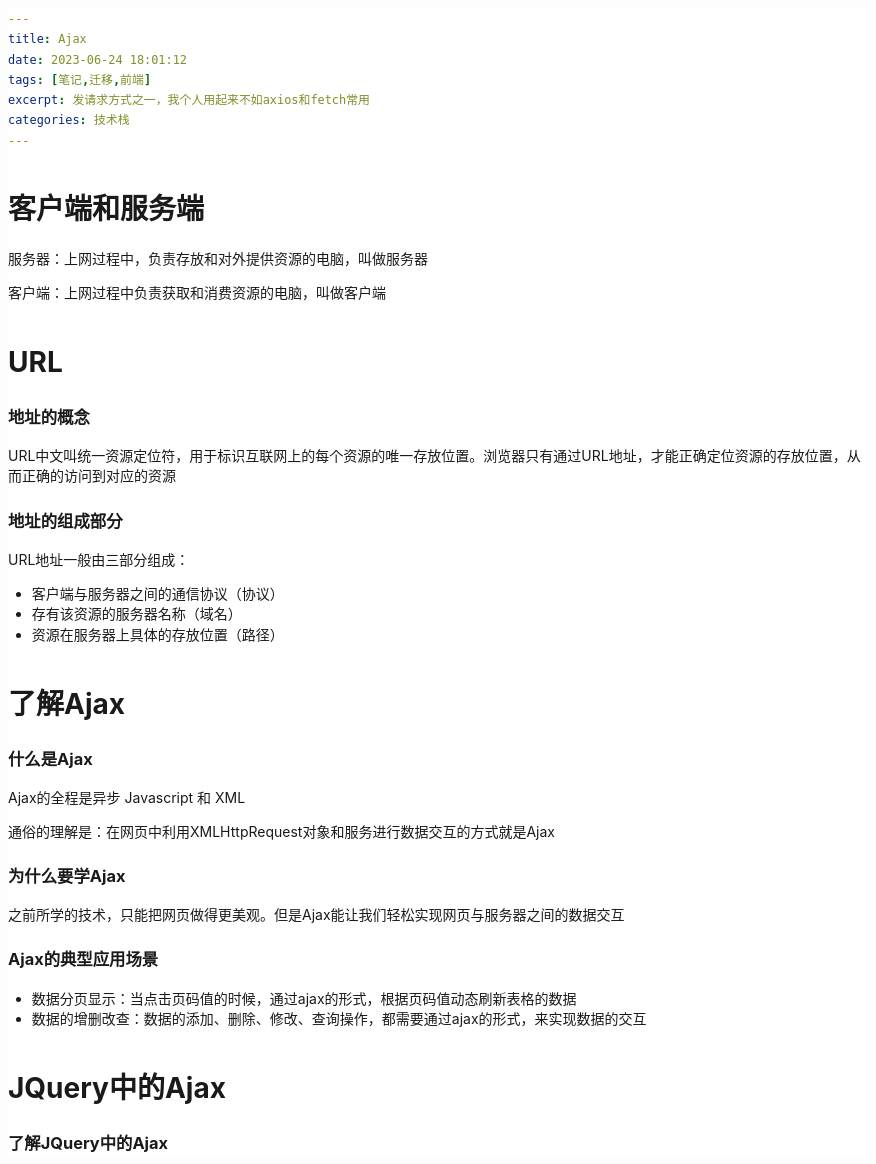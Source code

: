 ```yaml
---
title: Ajax
date: 2023-06-24 18:01:12
tags: [笔记,迁移,前端]
excerpt: 发请求方式之一，我个人用起来不如axios和fetch常用
categories: 技术栈
---
```


# 客户端和服务端

服务器：上网过程中，负责存放和对外提供资源的电脑，叫做服务器

客户端：上网过程中负责获取和消费资源的电脑，叫做客户端

# URL

### 地址的概念

URL中文叫统一资源定位符，用于标识互联网上的每个资源的唯一存放位置。浏览器只有通过URL地址，才能正确定位资源的存放位置，从而正确的访问到对应的资源

### 地址的组成部分

URL地址一般由三部分组成：

+ 客户端与服务器之间的通信协议（协议）
+ 存有该资源的服务器名称（域名）
+ 资源在服务器上具体的存放位置（路径）

# 了解Ajax

### 什么是Ajax

Ajax的全程是异步 Javascript 和 XML

通俗的理解是：在网页中利用XMLHttpRequest对象和服务进行数据交互的方式就是Ajax

### 为什么要学Ajax

之前所学的技术，只能把网页做得更美观。但是Ajax能让我们轻松实现网页与服务器之间的数据交互

### Ajax的典型应用场景

+ 数据分页显示：当点击页码值的时候，通过ajax的形式，根据页码值动态刷新表格的数据
+ 数据的增删改查：数据的添加、删除、修改、查询操作，都需要通过ajax的形式，来实现数据的交互

# JQuery中的Ajax

### 了解JQuery中的Ajax
